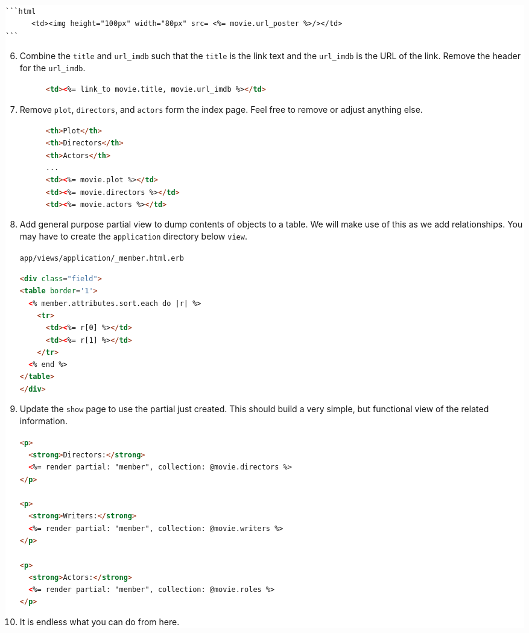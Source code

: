 	```html
	      <td><img height="100px" width="80px" src= <%= movie.url_poster %>/></td>
	```

6. Combine the `title` and `url_imdb` such that the `title` is the link text and the `url_imdb` is the URL of the link. Remove the header for the `url_imdb`.

	```html
	      <td><%= link_to movie.title, movie.url_imdb %></td>
	```

7. Remove `plot`, `directors`, and `actors` form the index page. Feel free to remove or adjust anything else.

	```html
	      <th>Plot</th>
	      <th>Directors</th>
	      <th>Actors</th>
	      ...
	      <td><%= movie.plot %></td>
	      <td><%= movie.directors %></td>
	      <td><%= movie.actors %></td>
	```

8.  Add general purpose partial view to dump contents of objects to a table. We will make use of this as we add relationships. You may have to create the `application` directory below `view`.

	`app/views/application/_member.html.erb`
	
	```html
	<div class="field">
	<table border='1'>
	  <% member.attributes.sort.each do |r| %>
	    <tr>
	      <td><%= r[0] %></td>
	      <td><%= r[1] %></td>
	    </tr>
	  <% end %>
	</table>
	</div>
	```

9. Update the `show` page to use the partial just created. This should build a very simple, but 
functional view of the related information.

	```html
	<p>
	  <strong>Directors:</strong>
	  <%= render partial: "member", collection: @movie.directors %>
	</p>
	
	<p>
	  <strong>Writers:</strong>
	  <%= render partial: "member", collection: @movie.writers %>
	</p>
	
	<p>
	  <strong>Actors:</strong>
	  <%= render partial: "member", collection: @movie.roles %>
	</p>
	```

10. It is endless what you can do from here.
